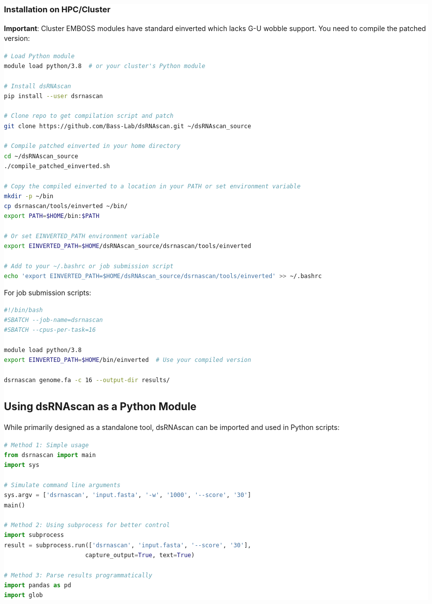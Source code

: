 ### Installation on HPC/Cluster

**Important**: Cluster EMBOSS modules have standard einverted which lacks G-U wobble support. You need to compile the patched version:

```bash
# Load Python module
module load python/3.8  # or your cluster's Python module

# Install dsRNAscan
pip install --user dsrnascan

# Clone repo to get compilation script and patch
git clone https://github.com/Bass-Lab/dsRNAscan.git ~/dsRNAscan_source

# Compile patched einverted in your home directory
cd ~/dsRNAscan_source
./compile_patched_einverted.sh

# Copy the compiled einverted to a location in your PATH or set environment variable
mkdir -p ~/bin
cp dsrnascan/tools/einverted ~/bin/
export PATH=$HOME/bin:$PATH

# Or set EINVERTED_PATH environment variable
export EINVERTED_PATH=$HOME/dsRNAscan_source/dsrnascan/tools/einverted

# Add to your ~/.bashrc or job submission script
echo 'export EINVERTED_PATH=$HOME/dsRNAscan_source/dsrnascan/tools/einverted' >> ~/.bashrc
```

For job submission scripts:
```bash
#!/bin/bash
#SBATCH --job-name=dsrnascan
#SBATCH --cpus-per-task=16

module load python/3.8
export EINVERTED_PATH=$HOME/bin/einverted  # Use your compiled version

dsrnascan genome.fa -c 16 --output-dir results/
```


## Using dsRNAscan as a Python Module

While primarily designed as a standalone tool, dsRNAscan can be imported and used in Python scripts:

```python
# Method 1: Simple usage
from dsrnascan import main
import sys

# Simulate command line arguments
sys.argv = ['dsrnascan', 'input.fasta', '-w', '1000', '--score', '30']
main()

# Method 2: Using subprocess for better control
import subprocess
result = subprocess.run(['dsrnascan', 'input.fasta', '--score', '30'], 
                       capture_output=True, text=True)

# Method 3: Parse results programmatically
import pandas as pd
import glob
```